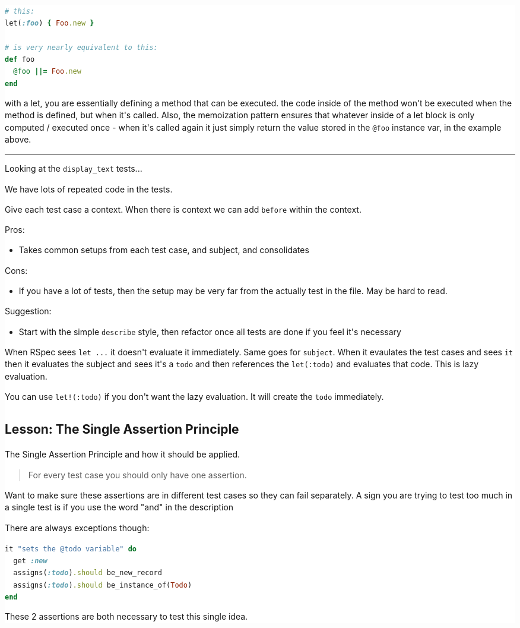 ```ruby
# this:
let(:foo) { Foo.new }

# is very nearly equivalent to this:
def foo
  @foo ||= Foo.new
end
```

with a let, you are essentially defining a method that can be executed. the code inside of the method won't be executed when the method is defined, but when it's called. Also, the memoization pattern ensures that whatever inside of a let block is only computed / executed once - when it's called again it just simply return the value stored in the `@foo` instance var, in the example above.

---

Looking at the `display_text` tests...

We have lots of repeated code in the tests.

Give each test case a context. When there is context we can add `before` within the context.

Pros:
* Takes common setups from each test case, and subject, and consolidates

Cons:
* If you have a lot of tests, then the setup may be very far from the actually test in the file. May be hard to read.

Suggestion:
* Start with the simple `describe` style, then refactor once all tests are done if you feel it's necessary

When RSpec sees `let ...` it doesn't evaluate it immediately. Same goes for `subject`. When it evaulates the test cases and sees `it` then it evaluates the subject and sees it's a `todo` and then references the `let(:todo)` and evaluates that code.
This is lazy evaluation.

You can use `let!(:todo)` if you don't want the lazy evaluation. It will create the `todo` immediately.

## Lesson: The Single Assertion Principle

The Single Assertion Principle and how it should be applied.

> For every test case you should only have one assertion.

Want to make sure these assertions are in different test cases so they can fail separately.
A sign you are trying to test too much in a single test is if you use the word "and" in the description

There are always exceptions though:
```ruby
it "sets the @todo variable" do
  get :new
  assigns(:todo).should be_new_record
  assigns(:todo).should be_instance_of(Todo)
end
```
These 2 assertions are both necessary to test this single idea.

